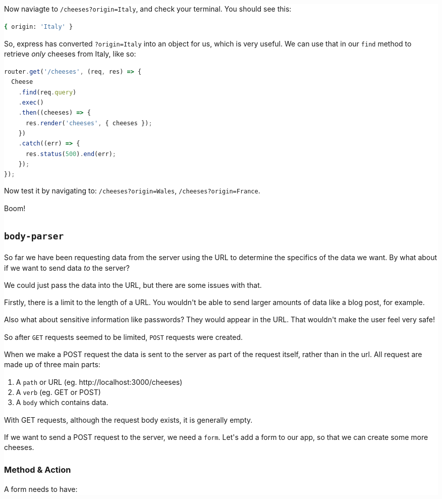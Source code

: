 Now naviagte to `/cheeses?origin=Italy`, and check your terminal. You should see this:

```bash
{ origin: 'Italy' }
```

So, express has converted `?origin=Italy` into an object for us, which is very useful. We can use that in our `find` method to retrieve _only_ cheeses from Italy, like so:

```javascript
router.get('/cheeses', (req, res) => {
  Cheese
    .find(req.query)
    .exec()
    .then((cheeses) => {
      res.render('cheeses', { cheeses });
    })
    .catch((err) => {
      res.status(500).end(err);
    });
});
```

Now test it by navigating to: `/cheeses?origin=Wales`, `/cheeses?origin=France`.

Boom!

## `body-parser`

So far we have been requesting data from the server using the URL to determine the specifics of the data we want. By what about if we want to send data _to_ the server?

We could just pass the data into the URL, but there are some issues with that.

Firstly, there is a limit to the length of a URL. You wouldn't be able to send larger amounts of data like a blog post, for example.

Also what about sensitive information like passwords? They would appear in the URL. That wouldn't make the user feel very safe!

So after `GET` requests seemed to be limited, `POST` requests were created.

When we make a POST request the data is sent to the server as part of the request itself, rather than in the url. All request are made up of three main parts:

1. A `path` or URL (eg. http://localhost:3000/cheeses)
2. A `verb` (eg. GET or POST)
3. A `body` which contains data.

With GET requests, although the request body exists, it is generally empty.

If we want to send a POST request to the server, we need a `form`. Let's add a form to our app, so that we can create some more cheeses.

### Method & Action

A form needs to have:
